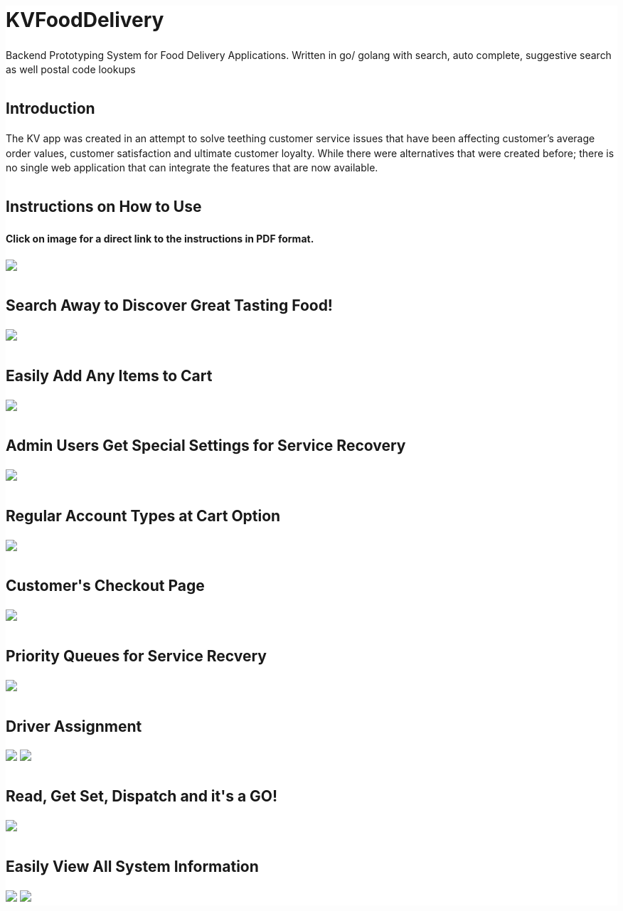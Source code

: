 <link rel="stylesheet" href="styles.css">

# KVFoodDelivery
Backend Prototyping System for Food Delivery Applications. Written in go/ golang with search, auto complete, suggestive search as well postal code lookups

<h2>Introduction</h2>

<p>The KV app was created in an attempt to solve teething customer service issues that have been affecting customer’s average order values, customer satisfaction and ultimate customer loyalty.
While there were alternatives that were created before; there is no single web application that can integrate the features that are now available.</p>

<h2>Instructions on How to Use</h2>
<h4>Click on image for a direct link to the instructions in PDF format.</h4>
<a href="https://github.com/sozoalvin/KVFoodDelivery-HTTPServer/blob/master/PDF%20FORMAT/INSTRUCTIONS%20on%20Navigating%20KV%20Food%20Delivery%20Service%20via%20a%20Local%20Server.pdf"><img src="https://i.imgur.com/f8OZ7Mk.png" width="700"></a>

<h2>Search Away to Discover Great Tasting Food!</h2>
<img src = "https://i.imgur.com/XFUVxvV.png" width="700">

<h2>Easily Add Any Items to Cart</h2>
<img src = "https://i.imgur.com/FKjFCQ8.png" width="700">

<h2>Admin Users Get Special Settings for Service Recovery</h2>
<img src = "https://i.imgur.com/16XvZTt.png" width="700">

<h2>Regular Account Types at Cart Option</h2>
<img src = "https://i.imgur.com/pHjQuLW.png" width="700">

<h2>Customer's Checkout Page</h2>
<img src = "https://i.imgur.com/PVTs0E7.png" width="700">

<h2>Priority Queues for Service Recvery</h2>
<img src = "https://i.imgur.com/c63vP9z.png" width="700">

<h2>Driver Assignment</h2>
<img src = "https://i.imgur.com/1Nye0iX.png" width="700">
<img src = "https://i.imgur.com/bhKLJWl.png" width="700">

<h2>Read, Get Set, Dispatch and it's a GO!</h2>
<img src = "https://i.imgur.com/xJjm2yX.png" width="700">


<h2>Easily View All System Information</h2>
<img src = "https://i.imgur.com/DCrvoAL.png" width="700">
<img src = "https://i.imgur.com/qhb7rVt.png" width="700">





